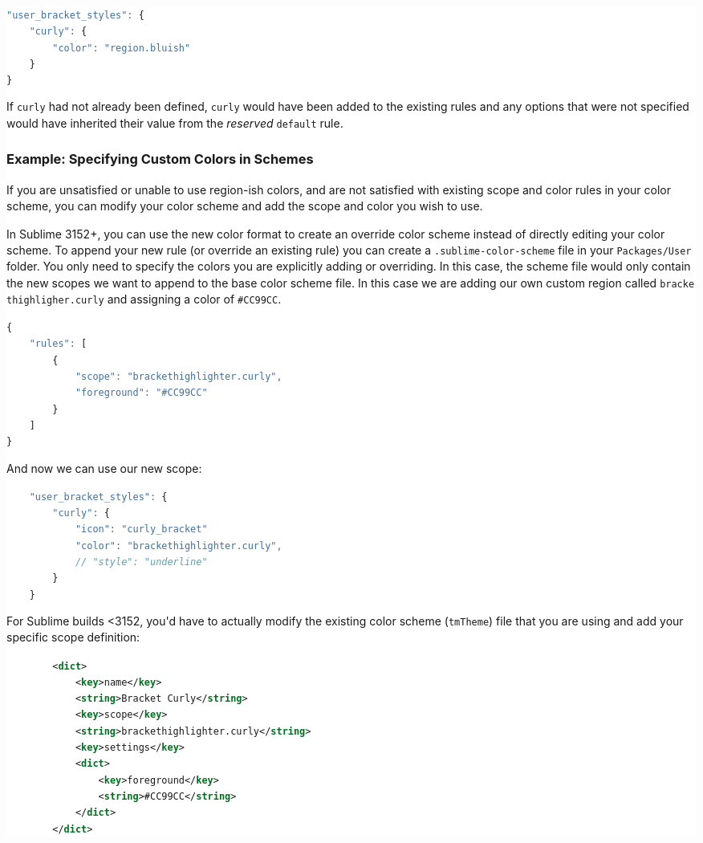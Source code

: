 ```js
"user_bracket_styles": {
    "curly": {
        "color": "region.bluish"
    }
}
```

If `curly` had not already been defined, `curly` would have been added to the existing rules and any options that were
not specified would have inherited their value from the *reserved* `default` rule.

### Example: Specifying Custom Colors in Schemes

If you are unsatisfied or unable to use region-ish colors, and are not satisfied with existing scope and color rules in
your color scheme, you can modify your color scheme and add the scope and color you wish to use.

In Sublime 3152+, you can use the new color format to create an override color scheme instead of directly editing your
color scheme. To append your new rule (or override an existing rule) you can create a `.sublime-color-scheme` file in
your `Packages/User` folder. You only need to specify the colors you are explicitly adding or overriding. In this case,
the scheme file would only contain the new scopes we want to append to the base color scheme file. In this case we are
adding our own custom region called `brackethighligher.curly` and assigning a color of `#CC99CC`.

```js
{
    "rules": [
        {
            "scope": "brackethighlighter.curly",
            "foreground": "#CC99CC"
        }
    ]
}
```

And now we can use our new scope:

```javascript
    "user_bracket_styles": {
        "curly": {
            "icon": "curly_bracket"
            "color": "brackethighlighter.curly",
            // "style": "underline"
        }
    }
```

For Sublime builds &lt;3152, you'd have to actually modify the existing color scheme (`tmTheme`) file that you are using
and add your specific scope definition:

```xml
        <dict>
            <key>name</key>
            <string>Bracket Curly</string>
            <key>scope</key>
            <string>brackethighlighter.curly</string>
            <key>settings</key>
            <dict>
                <key>foreground</key>
                <string>#CC99CC</string>
            </dict>
        </dict>
```
